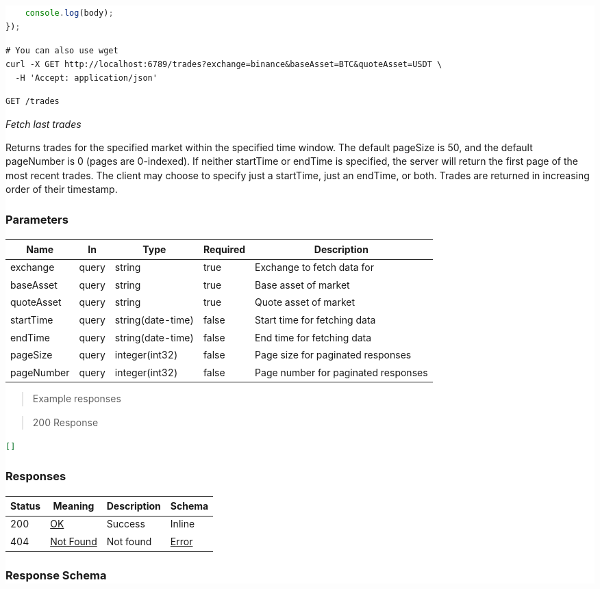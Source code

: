 ```javascript
    console.log(body);
});

```

```shell
# You can also use wget
curl -X GET http://localhost:6789/trades?exchange=binance&baseAsset=BTC&quoteAsset=USDT \
  -H 'Accept: application/json'

```

`GET /trades`

*Fetch last trades*

Returns trades for the specified market within the specified time window. 
The default pageSize is 50, and the default pageNumber is 0 (pages are 0-indexed).
If neither startTime or endTime is specified, the server will return the first page of the most recent trades. The client may choose to specify just a startTime, just an endTime, or both.
Trades are returned in increasing order of their timestamp.

<h3 id="gettrades-parameters">Parameters</h3>

|Name|In|Type|Required|Description|
|---|---|---|---|---|
|exchange|query|string|true|Exchange to fetch data for|
|baseAsset|query|string|true|Base asset of market|
|quoteAsset|query|string|true|Quote asset of market|
|startTime|query|string(date-time)|false|Start time for fetching data|
|endTime|query|string(date-time)|false|End time for fetching data|
|pageSize|query|integer(int32)|false|Page size for paginated responses|
|pageNumber|query|integer(int32)|false|Page number for paginated responses|

> Example responses

> 200 Response

```json
[]
```

<h3 id="gettrades-responses">Responses</h3>

|Status|Meaning|Description|Schema|
|---|---|---|---|
|200|[OK](https://tools.ietf.org/html/rfc7231#section-6.3.1)|Success|Inline|
|404|[Not Found](https://tools.ietf.org/html/rfc7231#section-6.5.4)|Not found|[Error](#schemaerror)|

<h3 id="gettrades-responseschema">Response Schema</h3>
